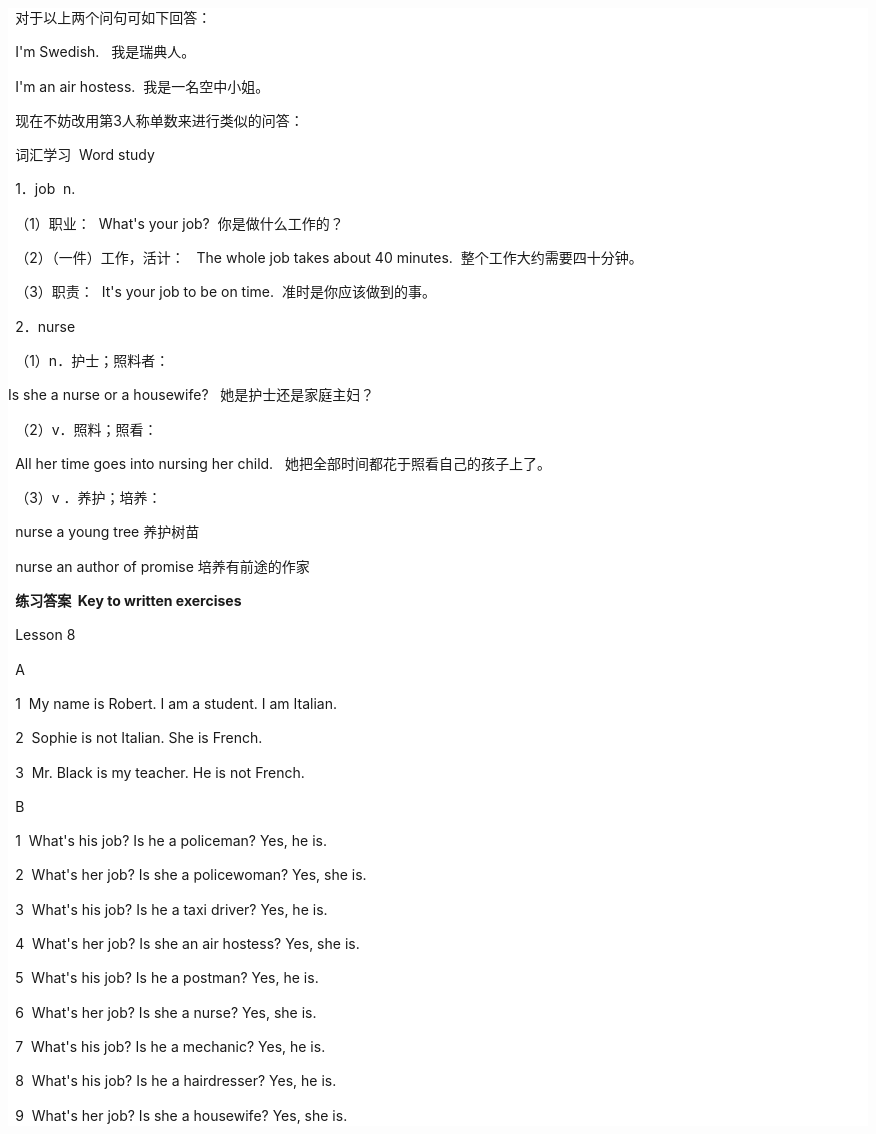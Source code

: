 ` `对于以上两个问句可如下回答：

` `I'm Swedish.   我是瑞典人。

` `I'm an air hostess.  我是一名空中小姐。

` `现在不妨改用第3人称单数来进行类似的问答：

` `词汇学习  Word study

` `1．job  n.

` `（1）职业：  What's your job?  你是做什么工作的？

` `（2）（一件）工作，活计：   The whole job takes about 40 minutes.  整个工作大约需要四十分钟。

` `（3）职责：  It's your job to be on time.  准时是你应该做到的事。

` `2．nurse

` `（1）n．护士；照料者：

Is she a nurse or a housewife?   她是护士还是家庭主妇？

` `（2）v．照料；照看：

` `All her time goes into nursing her child.   她把全部时间都花于照看自己的孩子上了。

` `（3）v ．养护；培养：

` `nurse a young tree 养护树苗

` `nurse an author of promise 培养有前途的作家

` `**练习答案  Key to written exercises** 

` `Lesson 8

` `A

` `1  My name is Robert. I am a student. I am Italian.

` `2  Sophie is not Italian. She is French.

` `3  Mr. Black is my teacher. He is not French.

` `B

` `1  What's his job? Is he a policeman? Yes, he is.

` `2  What's her job? Is she a policewoman? Yes, she is.

` `3  What's his job? Is he a taxi driver? Yes, he is.

` `4  What's her job? Is she an air hostess? Yes, she is.

` `5  What's his job? Is he a postman? Yes, he is.

` `6  What's her job? Is she a nurse? Yes, she is.

` `7  What's his job? Is he a mechanic? Yes, he is.

` `8  What's his job? Is he a hairdresser? Yes, he is.

` `9  What's her job? Is she a housewife? Yes, she is.
